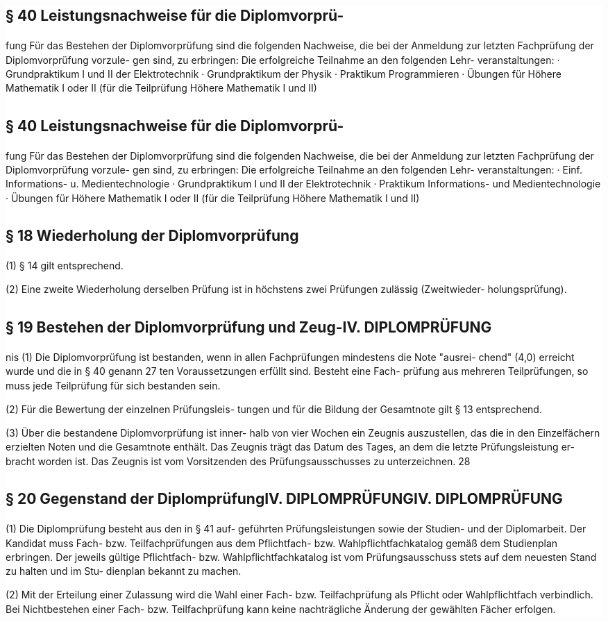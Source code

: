 ## § 40 Leistungsnachweise für die Diplomvorprü-

fung Für das Bestehen der Diplomvorprüfung sind die folgenden Nachweise, die bei der Anmeldung zur letzten Fachprüfung der Diplomvorprüfung vorzule- gen sind, zu erbringen: Die erfolgreiche Teilnahme an den folgenden Lehr- veranstaltungen: · Grundpraktikum I und II der Elektrotechnik · Grundpraktikum der Physik · Praktikum Programmieren · Übungen für Höhere Mathematik I oder II (für die Teilprüfung Höhere Mathematik I und II)

## § 40 Leistungsnachweise für die Diplomvorprü-

fung Für das Bestehen der Diplomvorprüfung sind die folgenden Nachweise, die bei der Anmeldung zur letzten Fachprüfung der Diplomvorprüfung vorzule- gen sind, zu erbringen: Die erfolgreiche Teilnahme an den folgenden Lehr- veranstaltungen: · Einf. Informations- u. Medientechnologie · Grundpraktikum I und II der Elektrotechnik · Praktikum Informations- und Medientechnologie · Übungen für Höhere Mathematik I oder II (für die Teilprüfung Höhere Mathematik I und II)

## § 18 Wiederholung der Diplomvorprüfung

(1) § 14 gilt entsprechend.

(2) Eine zweite Wiederholung derselben Prüfung ist in höchstens zwei Prüfungen zulässig (Zweitwieder- holungsprüfung).

## § 19 Bestehen der Diplomvorprüfung und Zeug-IV. DIPLOMPRÜFUNG

nis (1) Die Diplomvorprüfung ist bestanden, wenn in allen Fachprüfungen mindestens die Note &#34;ausrei- chend&#34; (4,0) erreicht wurde und die in § 40 genann 27 ten Voraussetzungen erfüllt sind. Besteht eine Fach- prüfung aus mehreren Teilprüfungen, so muss jede Teilprüfung für sich bestanden sein.

(2) Für die Bewertung der einzelnen Prüfungsleis- tungen und für die Bildung der Gesamtnote gilt § 13 entsprechend.

(3) Über die bestandene Diplomvorprüfung ist inner- halb von vier Wochen ein Zeugnis auszustellen, das die in den Einzelfächern erzielten Noten und die Gesamtnote enthält. Das Zeugnis trägt das Datum des Tages, an dem die letzte Prüfungsleistung er- bracht worden ist. Das Zeugnis ist vom Vorsitzenden des Prüfungsausschusses zu unterzeichnen. 28

## § 20 Gegenstand der DiplomprüfungIV. DIPLOMPRÜFUNGIV. DIPLOMPRÜFUNG

(1) Die Diplomprüfung besteht aus den in § 41 auf- geführten Prüfungsleistungen sowie der Studien- und der Diplomarbeit. Der Kandidat muss Fach- bzw. Teilfachprüfungen aus dem Pflichtfach- bzw. Wahlpflichtfachkatalog gemäß dem Studienplan erbringen. Der jeweils gültige Pflichtfach- bzw. Wahlpflichtfachkatalog ist vom Prüfungsausschuss stets auf dem neuesten Stand zu halten und im Stu- dienplan bekannt zu machen.

(2) Mit der Erteilung einer Zulassung wird die Wahl einer Fach- bzw. Teilfachprüfung als Pflicht oder Wahlpflichtfach verbindlich. Bei Nichtbestehen einer Fach- bzw. Teilfachprüfung kann keine nachträgliche Änderung der gewählten Fächer erfolgen.
